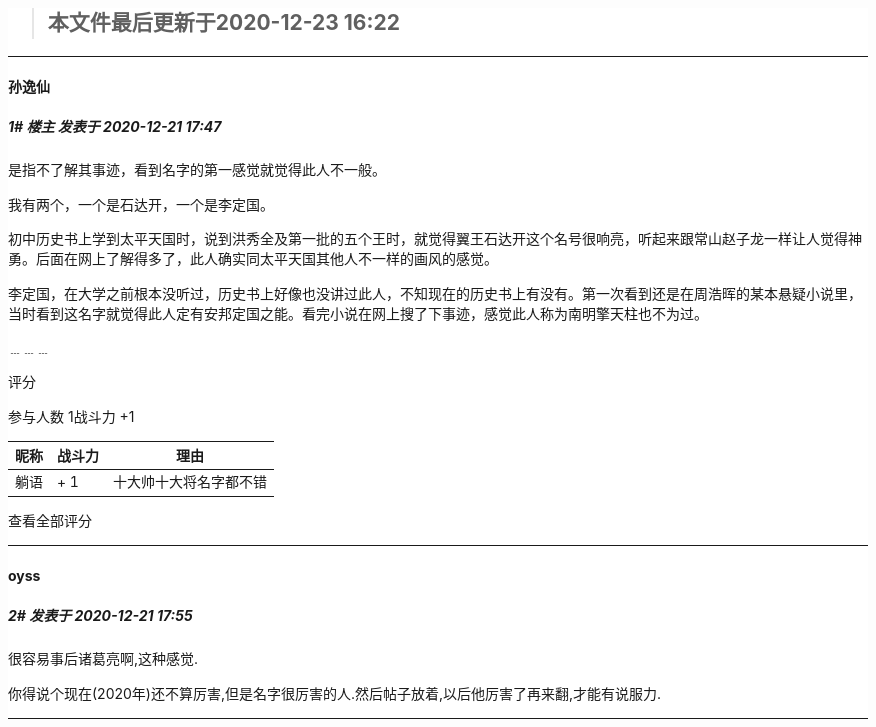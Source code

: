 > ## **本文件最后更新于2020-12-23 16:22** 



*****

####  孙逸仙  
##### 1#       楼主       发表于 2020-12-21 17:47




是指不了解其事迹，看到名字的第一感觉就觉得此人不一般。


我有两个，一个是石达开，一个是李定国。


初中历史书上学到太平天国时，说到洪秀全及第一批的五个王时，就觉得翼王石达开这个名号很响亮，听起来跟常山赵子龙一样让人觉得神勇。后面在网上了解得多了，此人确实同太平天国其他人不一样的画风的感觉。


李定国，在大学之前根本没听过，历史书上好像也没讲过此人，不知现在的历史书上有没有。第一次看到还是在周浩晖的某本悬疑小说里，当时看到这名字就觉得此人定有安邦定国之能。看完小说在网上搜了下事迹，感觉此人称为南明擎天柱也不为过。



﹍﹍﹍

评分





 参与人数 1战斗力 +1

|昵称|战斗力|理由|
|----|---|---|
| 躺语| + 1|十大帅十大将名字都不错|



查看全部评分






*****

####  oyss  
##### 2#       发表于 2020-12-21 17:55




很容易事后诸葛亮啊,这种感觉.


你得说个现在(2020年)还不算厉害,但是名字很厉害的人.然后帖子放着,以后他厉害了再来翻,才能有说服力.







*****
